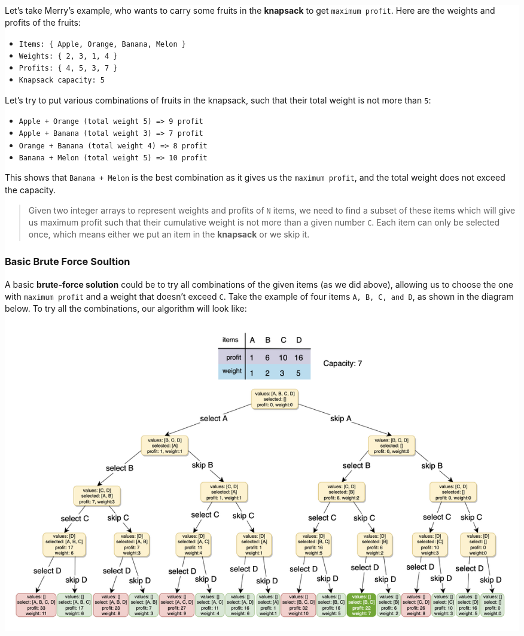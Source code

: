 Let’s take Merry’s example, who wants to carry some fruits in the <b>knapsack</b> to get `maximum profit`. Here are the weights and profits of the fruits:

- `Items: { Apple, Orange, Banana, Melon }`
- `Weights: { 2, 3, 1, 4 }`
- `Profits: { 4, 5, 3, 7 }`
- `Knapsack capacity: 5`

Let’s try to put various combinations of fruits in the knapsack, such that their total weight is not more than `5`:

- `Apple + Orange (total weight 5) => 9 profit`
- `Apple + Banana (total weight 3) => 7 profit`
- `Orange + Banana (total weight 4) => 8 profit`
- `Banana + Melon (total weight 5) => 10 profit`

This shows that `Banana + Melon` is the best combination as it gives us the `maximum profit`, and the total weight does not exceed the capacity.

> Given two integer arrays to represent weights and profits of `N` items, we need to find a subset of these items which will give us maximum profit such that their cumulative weight is not more than a given number `C`. Each item can only be selected once, which means either we put an item in the <b>knapsack</b> or we skip it.

### Basic Brute Force Soultion

A basic <b>brute-force solution</b> could be to try all combinations of the given items (as we did above), allowing us to choose the one with `maximum profit` and a weight that doesn’t exceed `C`. Take the example of four items `A, B, C, and D`, as shown in the diagram below. To try all the combinations, our algorithm will look like:
![](./images/knapsack.png)
